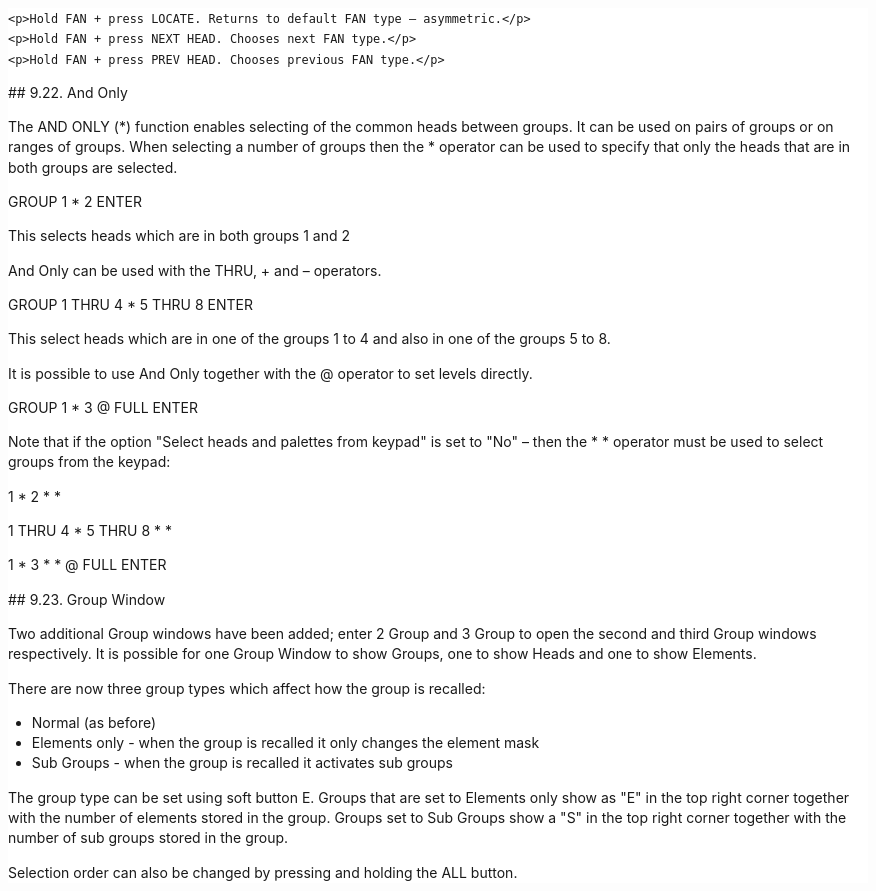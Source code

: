     <p>Hold FAN + press LOCATE. Returns to default FAN type – asymmetric.</p>
    <p>Hold FAN + press NEXT HEAD. Chooses next FAN type.</p>
    <p>Hold FAN + press PREV HEAD. Chooses previous FAN type.</p>
</div>
<div class="section">
    ## 9.22.&nbsp;And Only
    <p>
        The AND ONLY (*) function enables selecting of the common heads between groups. It can be used on pairs of groups or on ranges of
        groups. When selecting a number of groups then the * operator can be used to specify that only the heads that are in both groups are
        selected.
    </p>
    <p>GROUP 1 * 2 ENTER</p>
    <p>This selects heads which are in both groups 1 and 2</p>
    <p>And Only can be used with the THRU, + and – operators.</p>
    <p>GROUP 1 THRU 4 * 5 THRU 8 ENTER</p>
    <p>This select heads which are in one of the groups 1 to 4 and also in one of the groups 5 to 8.</p>
    <p>It is possible to use And Only together with the @ operator to set levels directly.</p>
    <p>GROUP 1 * 3 @ FULL ENTER</p>
    <p>
        Note that if the option "Select heads and palettes from keypad" is set to "No" – then the * * operator must be used to select groups
        from the keypad:
    </p>
    <p>1 * 2 * *</p>
    <p>1 THRU 4 * 5 THRU 8 * *</p>
    <p>1 * 3 * * @ FULL ENTER</p>
</div>
<div class="section">
    ## 9.23.&nbsp;Group Window
    <p>
        Two additional Group windows have been added; enter 2 Group and 3 Group to open the second and third Group windows respectively. It
        is possible for one Group Window to show Groups, one to show Heads and one to show Elements.
    </p>
    <p>There are now three group types which affect how the group is recalled:</p>
    <div class="itemizedlist">
        <ul class="itemizedlist">
            <li class="listitem">Normal (as before)</li>
            <li class="listitem">Elements only - when the group is recalled it only changes the element mask</li>
            <li class="listitem">Sub Groups - when the group is recalled it activates sub groups</li>
        </ul>
    </div>
    <p>
        The group type can be set using soft button E. Groups that are set to Elements only show as "E" in the top right corner together
        with the number of elements stored in the group. Groups set to Sub Groups show a "S" in the top right corner together with the
        number of sub groups stored in the group.
    </p>
    <p>Selection order can also be changed by pressing and holding the ALL button.</p>
</div>
